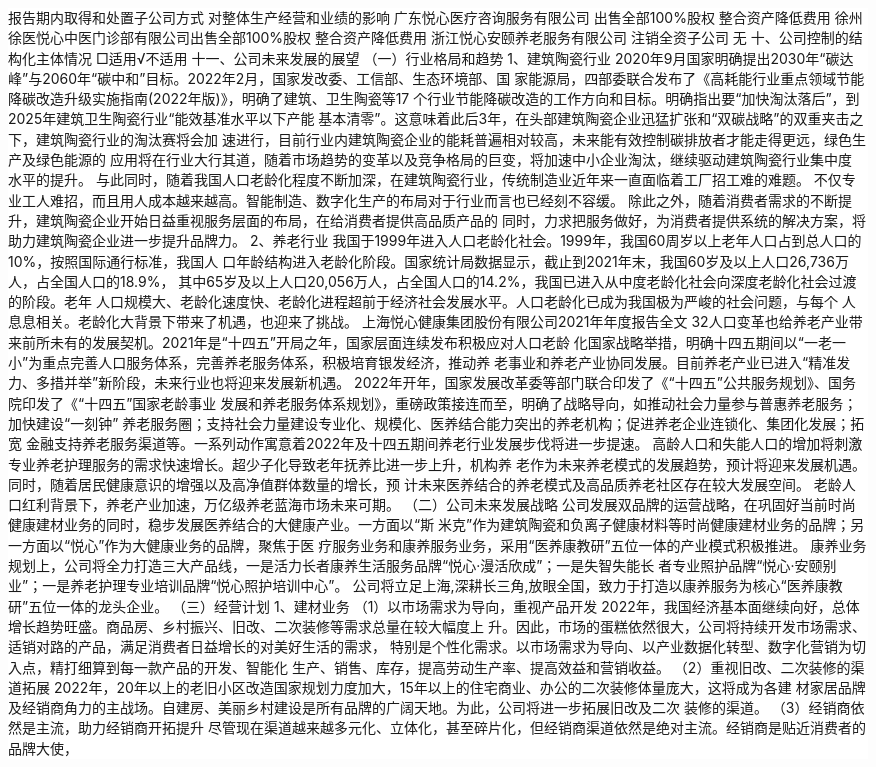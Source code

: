 报告期内取得和处置子公司方式
对整体生产经营和业绩的影响
广东悦心医疗咨询服务有限公司
出售全部100%股权
整合资产降低费用
徐州徐医悦心中医门诊部有限公司出售全部100%股权
整合资产降低费用
浙江悦心安颐养老服务有限公司
注销全资子公司
无
十、公司控制的结构化主体情况
□适用√不适用
十一、公司未来发展的展望
（一）行业格局和趋势
1、建筑陶瓷行业
2020年9月国家明确提出2030年“碳达峰”与2060年“碳中和”目标。2022年2月，国家发改委、工信部、生态环境部、国
家能源局，四部委联合发布了《高耗能行业重点领域节能降碳改造升级实施指南(2022年版)》，明确了建筑、卫生陶瓷等17
个行业节能降碳改造的工作方向和目标。明确指出要“加快淘汰落后”，到2025年建筑卫生陶瓷行业“能效基准水平以下产能
基本清零”。这意味着此后3年，在头部建筑陶瓷企业迅猛扩张和“双碳战略”的双重夹击之下，建筑陶瓷行业的淘汰赛将会加
速进行，目前行业内建筑陶瓷企业的能耗普遍相对较高，未来能有效控制碳排放者才能走得更远，绿色生产及绿色能源的
应用将在行业大行其道，随着市场趋势的变革以及竞争格局的巨变，将加速中小企业淘汰，继续驱动建筑陶瓷行业集中度
水平的提升。
与此同时，随着我国人口老龄化程度不断加深，在建筑陶瓷行业，传统制造业近年来一直面临着工厂招工难的难题。
不仅专业工人难招，而且用人成本越来越高。智能制造、数字化生产的布局对于行业而言也已经刻不容缓。
除此之外，随着消费者需求的不断提升，建筑陶瓷企业开始日益重视服务层面的布局，在给消费者提供高品质产品的
同时，力求把服务做好，为消费者提供系统的解决方案，将助力建筑陶瓷企业进一步提升品牌力。
2、养老行业
我国于1999年进入人口老龄化社会。1999年，我国60周岁以上老年人口占到总人口的10%，按照国际通行标准，我国人
口年龄结构进入老龄化阶段。国家统计局数据显示，截止到2021年末，我国60岁及以上人口26,736万人，占全国人口的18.9%，
其中65岁及以上人口20,056万人，占全国人口的14.2%，我国已进入从中度老龄化社会向深度老龄化社会过渡的阶段。老年
人口规模大、老龄化速度快、老龄化进程超前于经济社会发展水平。人口老龄化已成为我国极为严峻的社会问题，与每个
人息息相关。老龄化大背景下带来了机遇，也迎来了挑战。
上海悦心健康集团股份有限公司2021年年度报告全文
32人口变革也给养老产业带来前所未有的发展契机。2021年是“十四五”开局之年，国家层面连续发布积极应对人口老龄
化国家战略举措，明确十四五期间以“一老一小”为重点完善人口服务体系，完善养老服务体系，积极培育银发经济，推动养
老事业和养老产业协同发展。目前养老产业已进入“精准发力、多措并举”新阶段，未来行业也将迎来发展新机遇。
2022年开年，国家发展改革委等部门联合印发了《“十四五”公共服务规划》、国务院印发了《“十四五”国家老龄事业
发展和养老服务体系规划》，重磅政策接连而至，明确了战略导向，如推动社会力量参与普惠养老服务；加快建设“一刻钟”
养老服务圈；支持社会力量建设专业化、规模化、医养结合能力突出的养老机构；促进养老企业连锁化、集团化发展；拓宽
金融支持养老服务渠道等。一系列动作寓意着2022年及十四五期间养老行业发展步伐将进一步提速。
高龄人口和失能人口的增加将刺激专业养老护理服务的需求快速增长。超少子化导致老年抚养比进一步上升，机构养
老作为未来养老模式的发展趋势，预计将迎来发展机遇。同时，随着居民健康意识的增强以及高净值群体数量的增长，预
计未来医养结合的养老模式及高品质养老社区存在较大发展空间。
老龄人口红利背景下，养老产业加速，万亿级养老蓝海市场未来可期。
（二）公司未来发展战略
公司发展双品牌的运营战略，在巩固好当前时尚健康建材业务的同时，稳步发展医养结合的大健康产业。一方面以“斯
米克”作为建筑陶瓷和负离子健康材料等时尚健康建材业务的品牌；另一方面以“悦心”作为大健康业务的品牌，聚焦于医
疗服务业务和康养服务业务，采用“医养康教研”五位一体的产业模式积极推进。
康养业务规划上，公司将全力打造三大产品线，一是活力长者康养生活服务品牌“悦心·漫活欣成”；一是失智失能长
者专业照护品牌“悦心·安颐别业”；一是养老护理专业培训品牌“悦心照护培训中心”。
公司将立足上海,深耕长三角,放眼全国，致力于打造以康养服务为核心“医养康教研”五位一体的龙头企业。
（三）经营计划
1、建材业务
（1）以市场需求为导向，重视产品开发
2022年，我国经济基本面继续向好，总体增长趋势旺盛。商品房、乡村振兴、旧改、二次装修等需求总量在较大幅度上
升。因此，市场的蛋糕依然很大，公司将持续开发市场需求、适销对路的产品，满足消费者日益增长的对美好生活的需求，
特别是个性化需求。以市场需求为导向、以产业数据化转型、数字化营销为切入点，精打细算到每一款产品的开发、智能化
生产、销售、库存，提高劳动生产率、提高效益和营销收益。
（2）重视旧改、二次装修的渠道拓展
2022年，20年以上的老旧小区改造国家规划力度加大，15年以上的住宅商业、办公的二次装修体量庞大，这将成为各建
材家居品牌及经销商角力的主战场。自建房、美丽乡村建设是所有品牌的广阔天地。为此，公司将进一步拓展旧改及二次
装修的渠道。
（3）经销商依然是主流，助力经销商开拓提升
尽管现在渠道越来越多元化、立体化，甚至碎片化，但经销商渠道依然是绝对主流。经销商是贴近消费者的品牌大使，